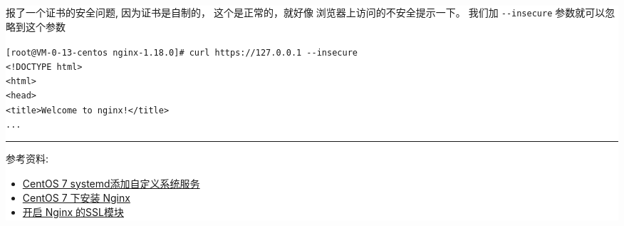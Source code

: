 报了一个证书的安全问题, 因为证书是自制的， 这个是正常的，就好像 浏览器上访问的不安全提示一下。 我们加 `--insecure` 参数就可以忽略到这个参数
```text
[root@VM-0-13-centos nginx-1.18.0]# curl https://127.0.0.1 --insecure
<!DOCTYPE html>
<html>
<head>
<title>Welcome to nginx!</title>
...
```

---

参考资料:
- [CentOS 7 systemd添加自定义系统服务](https://my.oschina.net/liucao/blog/470458)
- [CentOS 7 下安装 Nginx](https://www.cnblogs.com/liujuncm5/p/6713784.html)
- [开启 Nginx 的SSL模块](https://www.cnblogs.com/ghjbk/p/6744131.html)
  